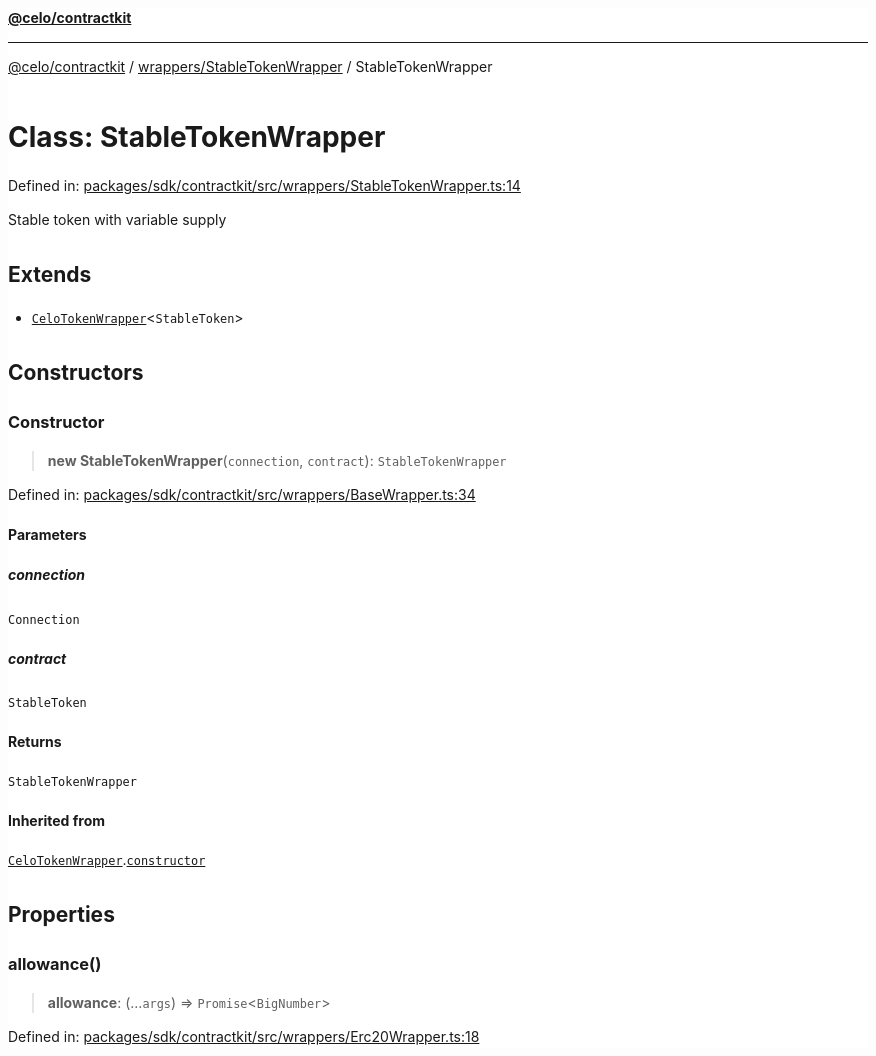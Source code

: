 [**@celo/contractkit**](../../../README.md)

***

[@celo/contractkit](../../../modules.md) / [wrappers/StableTokenWrapper](../README.md) / StableTokenWrapper

# Class: StableTokenWrapper

Defined in: [packages/sdk/contractkit/src/wrappers/StableTokenWrapper.ts:14](https://github.com/celo-org/developer-tooling/blob/master/packages/sdk/contractkit/src/wrappers/StableTokenWrapper.ts#L14)

Stable token with variable supply

## Extends

- [`CeloTokenWrapper`](../../CeloTokenWrapper/classes/CeloTokenWrapper.md)\<`StableToken`\>

## Constructors

### Constructor

> **new StableTokenWrapper**(`connection`, `contract`): `StableTokenWrapper`

Defined in: [packages/sdk/contractkit/src/wrappers/BaseWrapper.ts:34](https://github.com/celo-org/developer-tooling/blob/master/packages/sdk/contractkit/src/wrappers/BaseWrapper.ts#L34)

#### Parameters

##### connection

`Connection`

##### contract

`StableToken`

#### Returns

`StableTokenWrapper`

#### Inherited from

[`CeloTokenWrapper`](../../CeloTokenWrapper/classes/CeloTokenWrapper.md).[`constructor`](../../CeloTokenWrapper/classes/CeloTokenWrapper.md#constructor)

## Properties

### allowance()

> **allowance**: (...`args`) => `Promise`\<`BigNumber`\>

Defined in: [packages/sdk/contractkit/src/wrappers/Erc20Wrapper.ts:18](https://github.com/celo-org/developer-tooling/blob/master/packages/sdk/contractkit/src/wrappers/Erc20Wrapper.ts#L18)
